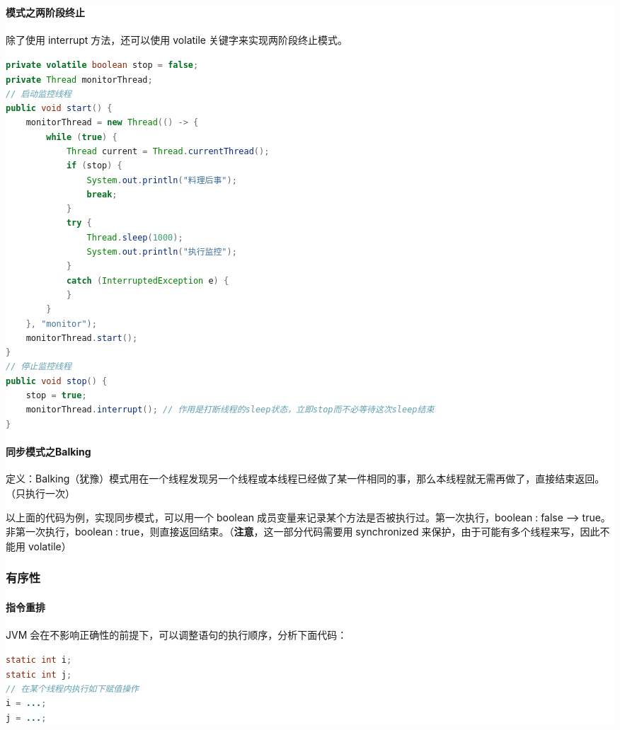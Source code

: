 #### 模式之两阶段终止

除了使用 interrupt 方法，还可以使用 volatile 关键字来实现两阶段终止模式。

```java
private volatile boolean stop = false;
private Thread monitorThread;
// 启动监控线程
public void start() {
    monitorThread = new Thread(() -> {
        while (true) {
            Thread current = Thread.currentThread();
            if (stop) {
                System.out.println("料理后事");
                break;
            }
            try {
                Thread.sleep(1000);
                System.out.println("执行监控");
            }
            catch (InterruptedException e) {
            }
        }
    }, "monitor");
    monitorThread.start();
}
// 停止监控线程
public void stop() {
    stop = true;
    monitorThread.interrupt(); // 作用是打断线程的sleep状态，立即stop而不必等待这次sleep结束
}
```

#### 同步模式之Balking

定义：Balking（犹豫）模式用在一个线程发现另一个线程或本线程已经做了某一件相同的事，那么本线程就无需再做了，直接结束返回。（只执行一次）

以上面的代码为例，实现同步模式，可以用一个 boolean 成员变量来记录某个方法是否被执行过。第一次执行，boolean : false --> true。非第一次执行，boolean : true，则直接返回结束。（**注意**，这一部分代码需要用 synchronized 来保护，由于可能有多个线程来写，因此不能用 volatile）

### 有序性

#### 指令重排

JVM 会在不影响正确性的前提下，可以调整语句的执行顺序，分析下面代码：

```java
static int i;
static int j;
// 在某个线程内执行如下赋值操作
i = ...;
j = ...;
```
